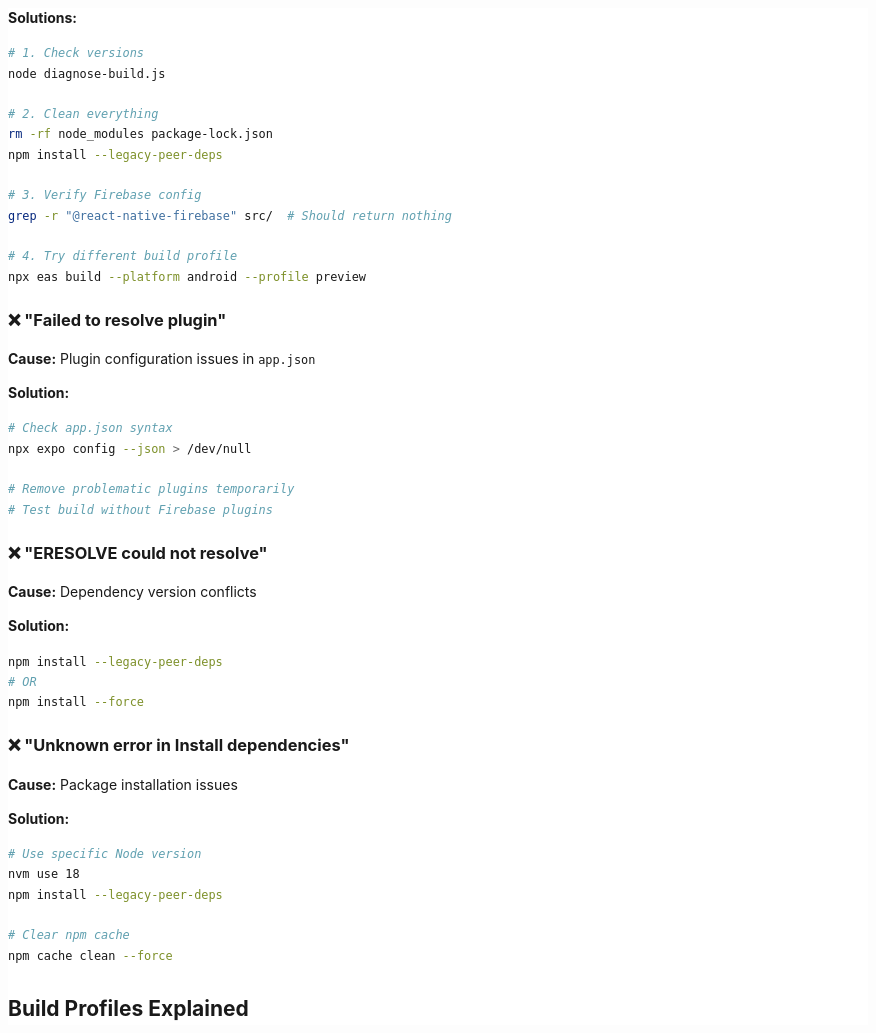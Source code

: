 **Solutions:**
```bash
# 1. Check versions
node diagnose-build.js

# 2. Clean everything
rm -rf node_modules package-lock.json
npm install --legacy-peer-deps

# 3. Verify Firebase config
grep -r "@react-native-firebase" src/  # Should return nothing

# 4. Try different build profile
npx eas build --platform android --profile preview
```

### **❌ "Failed to resolve plugin"**

**Cause:** Plugin configuration issues in `app.json`

**Solution:**
```bash
# Check app.json syntax
npx expo config --json > /dev/null

# Remove problematic plugins temporarily
# Test build without Firebase plugins
```

### **❌ "ERESOLVE could not resolve"**

**Cause:** Dependency version conflicts

**Solution:**
```bash
npm install --legacy-peer-deps
# OR
npm install --force
```

### **❌ "Unknown error in Install dependencies"**

**Cause:** Package installation issues

**Solution:**
```bash
# Use specific Node version
nvm use 18
npm install --legacy-peer-deps

# Clear npm cache
npm cache clean --force
```

## **Build Profiles Explained**

